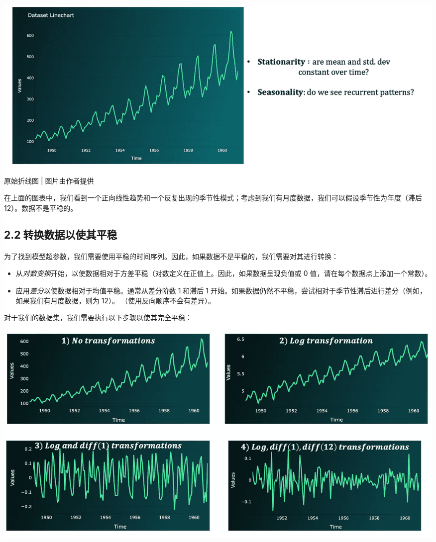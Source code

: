 ![](img/81f154da50c8dc0a426ddf85c44d8c65.png)

原始折线图 | 图片由作者提供

在上面的图表中，我们看到一个正向线性趋势和一个反复出现的季节性模式；考虑到我们有月度数据，我们可以假设季节性为年度（滞后 12）。数据不是平稳的。

## **2.2 转换数据以使其平稳**

为了找到模型超参数，我们需要使用平稳的时间序列。因此，如果数据不是平稳的，我们需要对其进行转换：

+   从*对数变换*开始，以使数据相对于方差平稳（对数定义在正值上。因此，如果数据呈现负值或 0 值，请在每个数据点上添加一个常数）。

+   应用*差分*以使数据相对于均值平稳。通常从差分阶数 1 和滞后 1 开始。如果数据仍然不平稳，尝试相对于季节性滞后进行差分（例如，如果我们有月度数据，则为 12）。 （使用反向顺序不会有差异）。

对于我们的数据集，我们需要执行以下步骤以使其完全平稳：

![](img/a212350ae3571e23b3cd0da09853ff10.png)
